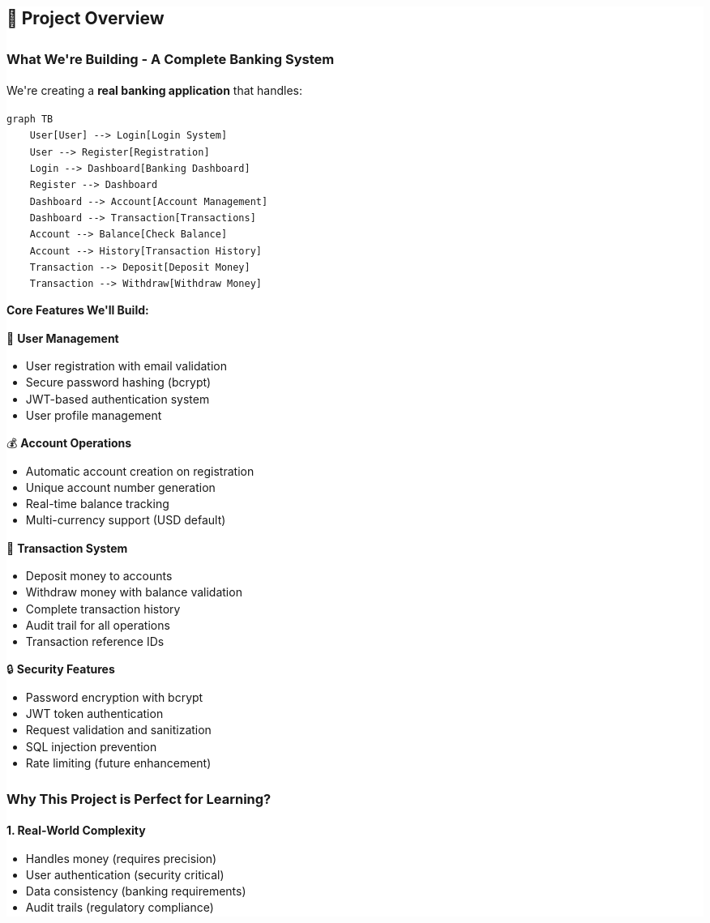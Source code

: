 
## 📖 Project Overview

### What We're Building - A Complete Banking System

We're creating a **real banking application** that handles:

```mermaid
graph TB
    User[User] --> Login[Login System]
    User --> Register[Registration]
    Login --> Dashboard[Banking Dashboard]
    Register --> Dashboard
    Dashboard --> Account[Account Management]
    Dashboard --> Transaction[Transactions]
    Account --> Balance[Check Balance]
    Account --> History[Transaction History]
    Transaction --> Deposit[Deposit Money]
    Transaction --> Withdraw[Withdraw Money]
```

**Core Features We'll Build:**

👤 **User Management**
- User registration with email validation
- Secure password hashing (bcrypt)
- JWT-based authentication system
- User profile management

💰 **Account Operations**
- Automatic account creation on registration
- Unique account number generation
- Real-time balance tracking
- Multi-currency support (USD default)

💸 **Transaction System**
- Deposit money to accounts
- Withdraw money with balance validation
- Complete transaction history
- Audit trail for all operations
- Transaction reference IDs

🔒 **Security Features**
- Password encryption with bcrypt
- JWT token authentication
- Request validation and sanitization
- SQL injection prevention
- Rate limiting (future enhancement)

### Why This Project is Perfect for Learning?

**1. Real-World Complexity**
- Handles money (requires precision)
- User authentication (security critical)
- Data consistency (banking requirements)
- Audit trails (regulatory compliance)
